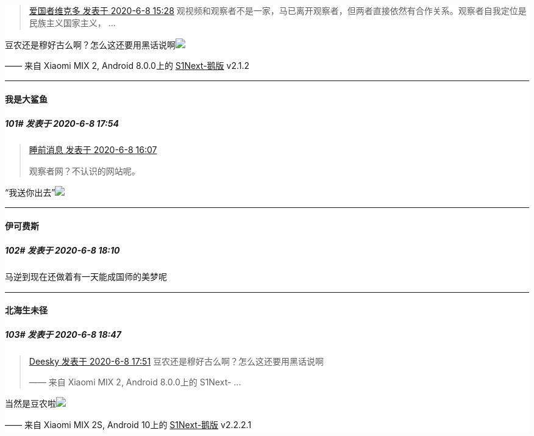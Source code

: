 

<blockquote><a href="httphttps://bbs.saraba1st.com/2b/forum.php?mod=redirect&amp;goto=findpost&amp;pid=47721962&amp;ptid=1940364" target="_blank">爱国者维克多 发表于 2020-6-8 15:28</a>
观视频和观察者不是一家，马已离开观察者，但两者直接依然有合作关系。观察者自我定位是民族主义国家主义， ...</blockquote>
豆农还是穆好古么啊？怎么这还要用黑话说啊<img src="https://static.saraba1st.com/image/smiley/face2017/004.gif" referrerpolicy="no-referrer">

—— 来自 Xiaomi MIX 2, Android 8.0.0上的 [S1Next-鹅版](https://github.com/ykrank/S1-Next/releases) v2.1.2







-----

####  我是大鲨鱼  
##### 101#       发表于 2020-6-8 17:54



<blockquote><a href="httphttps://bbs.saraba1st.com/2b/forum.php?mod=redirect&amp;goto=findpost&amp;pid=47722444&amp;ptid=1940364" target="_blank">睡前消息 发表于 2020-6-8 16:07</a>

观察者网？不认识的网站呢。</blockquote>
“我送你出去”<img src="https://static.saraba1st.com/image/smiley/face2017/067.png" referrerpolicy="no-referrer">







-----

####  伊可费斯  
##### 102#       发表于 2020-6-8 18:10




马逆到现在还做着有一天能成国师的美梦呢







-----

####  北海生未径  
##### 103#       发表于 2020-6-8 18:47



<blockquote><a href="httphttps://bbs.saraba1st.com/2b/forum.php?mod=redirect&amp;goto=findpost&amp;pid=47723712&amp;ptid=1940364" target="_blank">Deesky 发表于 2020-6-8 17:51</a>
豆农还是穆好古么啊？怎么这还要用黑话说啊

—— 来自 Xiaomi MIX 2, Android 8.0.0上的 S1Next- ...</blockquote>
当然是豆农啦<img src="https://static.saraba1st.com/image/smiley/face2017/065.png" referrerpolicy="no-referrer">

—— 来自 Xiaomi MIX 2S, Android 10上的 [S1Next-鹅版](https://github.com/ykrank/S1-Next/releases) v2.2.2.1

